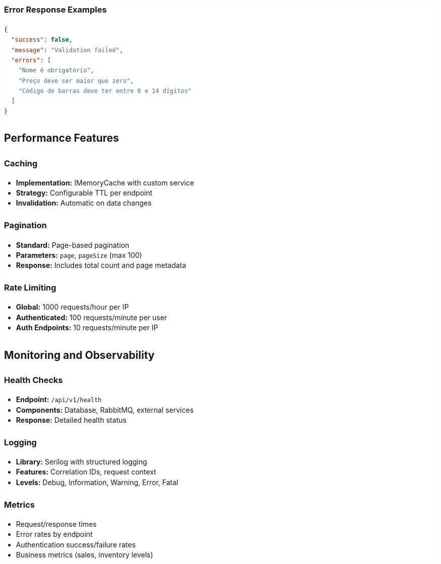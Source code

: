 ### Error Response Examples
```json
{
  "success": false,
  "message": "Validation failed",
  "errors": [
    "Nome é obrigatório",
    "Preço deve ser maior que zero",
    "Código de barras deve ter entre 8 e 14 dígitos"
  ]
}
```

## Performance Features

### Caching
- **Implementation:** IMemoryCache with custom service
- **Strategy:** Configurable TTL per endpoint
- **Invalidation:** Automatic on data changes

### Pagination
- **Standard:** Page-based pagination
- **Parameters:** `page`, `pageSize` (max 100)
- **Response:** Includes total count and page metadata

### Rate Limiting
- **Global:** 1000 requests/hour per IP
- **Authenticated:** 100 requests/minute per user
- **Auth Endpoints:** 10 requests/minute per IP

## Monitoring and Observability

### Health Checks
- **Endpoint:** `/api/v1/health`
- **Components:** Database, RabbitMQ, external services
- **Response:** Detailed health status

### Logging
- **Library:** Serilog with structured logging
- **Features:** Correlation IDs, request context
- **Levels:** Debug, Information, Warning, Error, Fatal

### Metrics
- Request/response times
- Error rates by endpoint
- Authentication success/failure rates
- Business metrics (sales, inventory levels)

